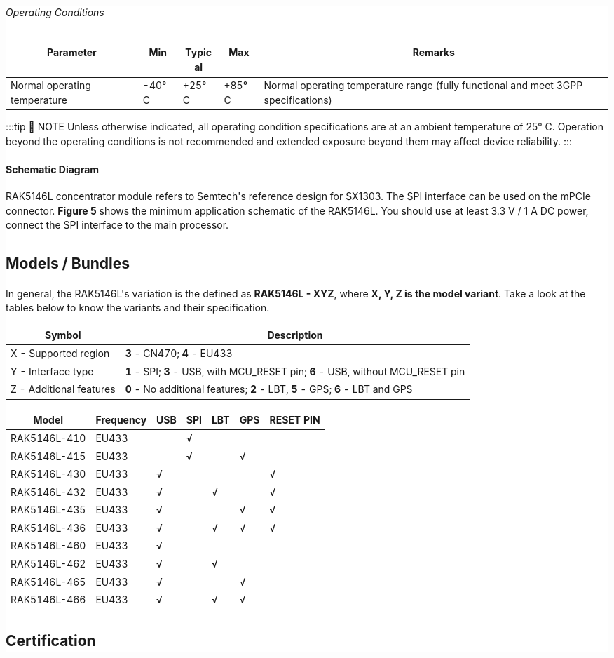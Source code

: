###### Operating Conditions

| Parameter                    | Min         | Typical     | Max         | Remarks                                                                            |
| ---------------------------- | ----------- | ----------- | ----------- | ---------------------------------------------------------------------------------- |
| Normal operating temperature | -40°&nbsp;C | +25°&nbsp;C | +85°&nbsp;C | Normal operating temperature range (fully functional and meet 3GPP specifications) |


:::tip 📝 NOTE
Unless otherwise indicated, all operating condition specifications are at an ambient temperature of 25°&nbsp;C. Operation beyond the operating conditions is not recommended and extended exposure beyond them may affect device reliability.
:::

#### Schematic Diagram

RAK5146L concentrator module refers to Semtech's reference design for SX1303. The SPI interface can be used on the mPCIe connector. **Figure 5** shows the minimum application schematic of the RAK5146L. You should use at least 3.3&nbsp;V / 1&nbsp;A DC power, connect the SPI interface to the main processor.

<rk-img
  src="/assets/images/wislink-lora/rak5146l/datasheet/5.png"
  width="100%"
  caption="Schematic diagram"
/>

## Models / Bundles

In general, the RAK5146L's variation is the defined as **RAK5146L - XYZ**, where **X, Y, Z is the model variant**. Take a look at the tables below to know the variants and their specification.

| Symbol                  | Description                                                                      |
| ----------------------- | -------------------------------------------------------------------------------- |
| X - Supported region    | **3** - CN470; **4** - EU433                                                     |
| Y - Interface type      | **1** - SPI; **3** - USB, with MCU_RESET pin; **6** - USB, without MCU_RESET pin |
| Z - Additional features | **0** - No additional features; **2** - LBT, **5** - GPS; **6** - LBT and GPS    |

| Model        | Frequency | USB | SPI | LBT | GPS | RESET PIN |
| ------------ | --------- | --- | --- | --- | --- | --------- |
| RAK5146L-410 | EU433     |     | √   |     |     |           |
| RAK5146L-415 | EU433     |     | √   |     | √   |           |
| RAK5146L-430 | EU433     | √   |     |     |     | √         |
| RAK5146L-432 | EU433     | √   |     | √   |     | √         |
| RAK5146L-435 | EU433     | √   |     |     | √   | √         |
| RAK5146L-436 | EU433     | √   |     | √   | √   | √         |
| RAK5146L-460 | EU433     | √   |     |     |     |           |
| RAK5146L-462 | EU433     | √   |     | √   |     |           |
| RAK5146L-465 | EU433     | √   |     |     | √   |           |
| RAK5146L-466 | EU433     | √   |     | √   | √   |           |

## Certification

<rk-certifications :params="$page.frontmatter.certifications" />